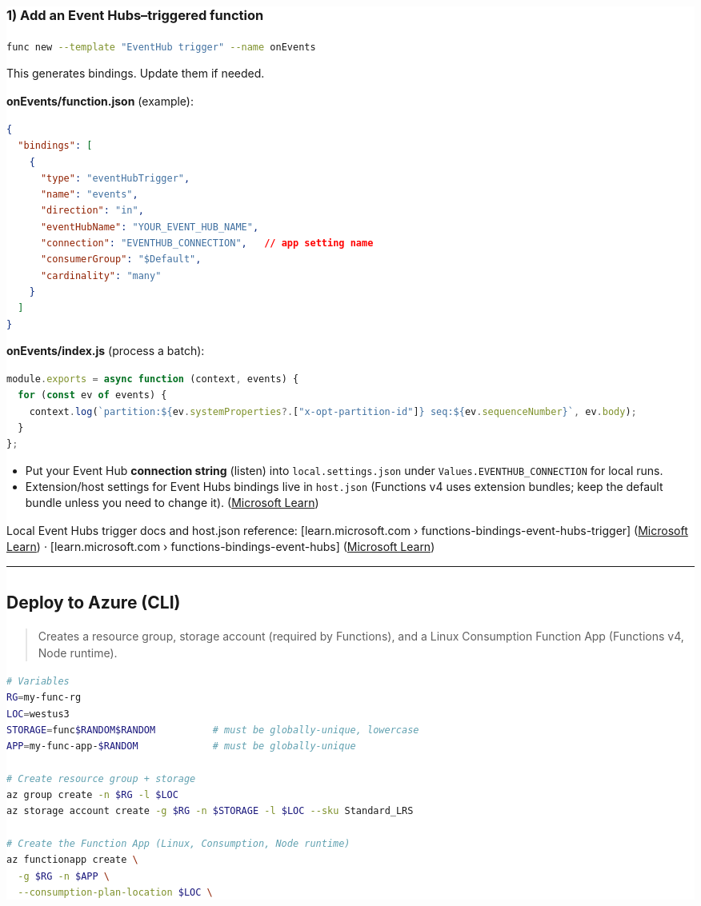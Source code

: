 ### 1) Add an Event Hubs–triggered function

```bash
func new --template "EventHub trigger" --name onEvents
```

This generates bindings. Update them if needed.

**onEvents/function.json** (example):

```json
{
  "bindings": [
    {
      "type": "eventHubTrigger",
      "name": "events",
      "direction": "in",
      "eventHubName": "YOUR_EVENT_HUB_NAME",
      "connection": "EVENTHUB_CONNECTION",   // app setting name
      "consumerGroup": "$Default",
      "cardinality": "many"
    }
  ]
}
```

**onEvents/index.js** (process a batch):

```js
module.exports = async function (context, events) {
  for (const ev of events) {
    context.log(`partition:${ev.systemProperties?.["x-opt-partition-id"]} seq:${ev.sequenceNumber}`, ev.body);
  }
};
```

* Put your Event Hub **connection string** (listen) into `local.settings.json` under `Values.EVENTHUB_CONNECTION` for local runs.
* Extension/host settings for Event Hubs bindings live in `host.json` (Functions v4 uses extension bundles; keep the default bundle unless you need to change it). ([Microsoft Learn][4])

Local Event Hubs trigger docs and host.json reference:
\[learn.microsoft.com › functions-bindings-event-hubs-trigger] ([Microsoft Learn][4]) · \[learn.microsoft.com › functions-bindings-event-hubs] ([Microsoft Learn][5])

---

## Deploy to Azure (CLI)

> Creates a resource group, storage account (required by Functions), and a Linux Consumption Function App (Functions v4, Node runtime).

```bash
# Variables
RG=my-func-rg
LOC=westus3
STORAGE=func$RANDOM$RANDOM          # must be globally-unique, lowercase
APP=my-func-app-$RANDOM             # must be globally-unique

# Create resource group + storage
az group create -n $RG -l $LOC
az storage account create -g $RG -n $STORAGE -l $LOC --sku Standard_LRS

# Create the Function App (Linux, Consumption, Node runtime)
az functionapp create \
  -g $RG -n $APP \
  --consumption-plan-location $LOC \
```

[1]: https://learn.microsoft.com/en-us/azure/azure-functions/functions-run-local?utm_source=chatgpt.com "Develop Azure Functions locally using Core Tools"
[2]: https://learn.microsoft.com/en-us/azure/azure-functions/functions-reference-node?utm_source=chatgpt.com "Azure Functions Node.js developer guide"
[3]: https://learn.microsoft.com/en-us/azure/azure-functions/functions-versions?utm_source=chatgpt.com "Azure Functions runtime versions overview"
[4]: https://learn.microsoft.com/en-us/azure/azure-functions/functions-bindings-event-hubs-trigger?utm_source=chatgpt.com "Azure Event Hubs trigger for Azure Functions"
[5]: https://learn.microsoft.com/en-us/azure/azure-functions/functions-bindings-event-hubs?utm_source=chatgpt.com "Azure Event Hubs bindings for Azure Functions"
[6]: https://learn.microsoft.com/en-us/azure/azure-functions/how-to-create-function-azure-cli?utm_source=chatgpt.com "Quickstart: Create a function in Azure from the command line"
[7]: https://docs.azure.cn/en-us/azure-functions/create-first-function-cli-node?utm_source=chatgpt.com "Create a JavaScript function from the command line"
[8]: https://github.com/Azure/azure-sdk-for-js/issues/33017?utm_source=chatgpt.com "end of support for Node.js 18.x in the Azure SDK ..."
[9]: https://learn.microsoft.com/en-us/azure/azure-functions/functions-host-json?utm_source=chatgpt.com "host.json reference for Azure Functions 2.x and later"